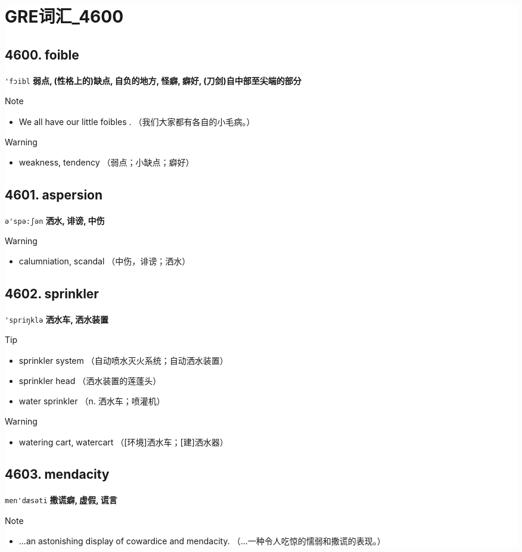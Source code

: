 # GRE词汇_4600

## 4600. foible

`'fɔibl`  **弱点, (性格上的)缺点, 自负的地方, 怪癖, 癖好, (刀剑)自中部至尖端的部分**

> [!NOTE]
>
> - We all have our little foibles . （我们大家都有各自的小毛病。）
>

> [!WARNING]
>
> - weakness, tendency （弱点；小缺点；癖好）
>

## 4601. aspersion

`ə'spə:ʃən`  **洒水, 诽谤, 中伤**

> [!WARNING]
>
> - calumniation, scandal （中伤，诽谤；洒水）
>

## 4602. sprinkler

`'spriŋklə`  **洒水车, 洒水装置**

> [!TIP]
>
> - sprinkler system （自动喷水灭火系统；自动洒水装置）
>
> - sprinkler head （洒水装置的莲蓬头）
>
> - water sprinkler （n. 洒水车；喷灌机）
>

> [!WARNING]
>
> - watering cart, watercart （[环境]洒水车；[建]洒水器）
>

## 4603. mendacity

`men'dæsəti`  **撒谎癖, 虚假, 谎言**

> [!NOTE]
>
> - ...an astonishing display of cowardice and mendacity. （...一种令人吃惊的懦弱和撒谎的表现。）
>
